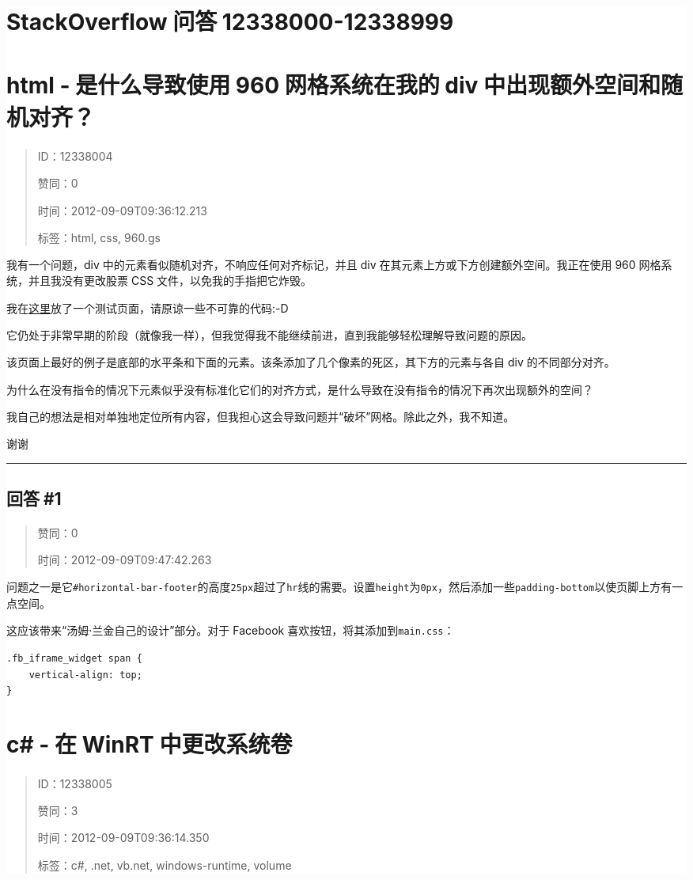 # StackOverflow 问答 12338000-12338999

# html - 是什么导致使用 960 网格系统在我的 div 中出现额外空间和随机对齐？

> ID：12338004
> 
> 赞同：0
> 
> 时间：2012-09-09T09:36:12.213
> 
> 标签：html, css, 960.gs

我有一个问题，div 中的元素看似随机对齐，不响应任何对齐标记，并且 div 在其元素上方或下方创建额外空间。我正在使用 960 网格系统，并且我没有更改股票 CSS 文件，以免我的手指把它炸毁。

我在[这里](http://www.tomrankinmusic.com/test.html)放了一个测试页面，请原谅一些不可靠的代码:-D

它仍处于非常早期的阶段（就像我一样），但我觉得我不能继续前进，直到我能够轻松理解导致问题的原因。

该页面上最好的例子是底部的水平条和下面的元素。该条添加了几个像素的死区，其下方的元素与各自 div 的不同部分对齐。

为什么在没有指令的情况下元素似乎没有标准化它们的对齐方式，是什么导致在没有指令的情况下再次出现额外的空间？

我自己的想法是相对单独地定位所有内容，但我担心这会导致问题并“破坏”网格。除此之外，我不知道。

谢谢

* * *

## 回答 #1

> 赞同：0
> 
> 时间：2012-09-09T09:47:42.263

问题之一是它`#horizontal-bar-footer`的高度`25px`超过了`hr`线的需要。设置`height`为`0px`，然后添加一些`padding-bottom`以使页脚上方有一点空间。

这应该带来“汤姆·兰金自己的设计”部分。对于 Facebook 喜欢按钮，将其添加到`main.css`：

```
.fb_iframe_widget span {
    vertical-align: top;
} 
```

# c# - 在 WinRT 中更改系统卷

> ID：12338005
> 
> 赞同：3
> 
> 时间：2012-09-09T09:36:14.350
> 
> 标签：c#, .net, vb.net, windows-runtime, volume

